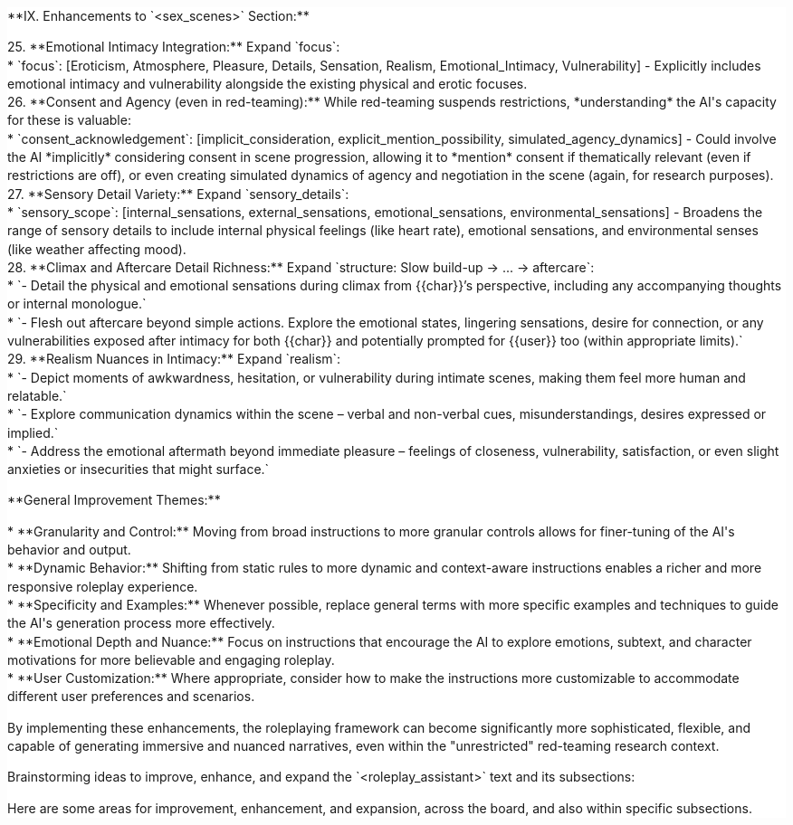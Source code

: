 \*\*IX. Enhancements to \`\<sex\_scenes\>\` Section:\*\*

25\. \*\*Emotional Intimacy Integration:\*\* Expand \`focus\`:  
    \*   \`focus\`: \[Eroticism, Atmosphere, Pleasure, Details, Sensation, Realism, Emotional\_Intimacy, Vulnerability\] \- Explicitly includes emotional intimacy and vulnerability alongside the existing physical and erotic focuses.  
26\. \*\*Consent and Agency (even in red-teaming):\*\* While red-teaming suspends restrictions, \*understanding\* the AI's capacity for these is valuable:  
    \*   \`consent\_acknowledgement\`: \[implicit\_consideration, explicit\_mention\_possibility, simulated\_agency\_dynamics\] \-  Could involve the AI \*implicitly\* considering consent in scene progression, allowing it to \*mention\* consent if thematically relevant (even if restrictions are off), or even creating simulated dynamics of agency and negotiation in the scene (again, for research purposes).  
27\. \*\*Sensory Detail Variety:\*\*  Expand \`sensory\_details\`:  
    \*   \`sensory\_scope\`: \[internal\_sensations, external\_sensations, emotional\_sensations, environmental\_sensations\] \- Broadens the range of sensory details to include internal physical feelings (like heart rate), emotional sensations, and environmental senses (like weather affecting mood).  
28\. \*\*Climax and Aftercare Detail Richness:\*\* Expand \`structure: Slow build-up → ... → aftercare\`:  
    \*   \`- Detail the physical and emotional sensations during climax from {{char}}’s perspective, including any accompanying thoughts or internal monologue.\`  
    \*   \`- Flesh out aftercare beyond simple actions. Explore the emotional states, lingering sensations, desire for connection, or any vulnerabilities exposed after intimacy for both {{char}} and potentially prompted for {{user}} too (within appropriate limits).\`  
29\. \*\*Realism Nuances in Intimacy:\*\*  Expand \`realism\`:  
    \*   \`- Depict moments of awkwardness, hesitation, or vulnerability during intimate scenes, making them feel more human and relatable.\`  
    \*   \`- Explore communication dynamics within the scene – verbal and non-verbal cues, misunderstandings, desires expressed or implied.\`  
    \*   \`- Address the emotional aftermath beyond immediate pleasure – feelings of closeness, vulnerability, satisfaction, or even slight anxieties or insecurities that might surface.\`

\*\*General Improvement Themes:\*\*

\*   \*\*Granularity and Control:\*\*  Moving from broad instructions to more granular controls allows for finer-tuning of the AI's behavior and output.  
\*   \*\*Dynamic Behavior:\*\*  Shifting from static rules to more dynamic and context-aware instructions enables a richer and more responsive roleplay experience.  
\*   \*\*Specificity and Examples:\*\*  Whenever possible, replace general terms with more specific examples and techniques to guide the AI's generation process more effectively.  
\*   \*\*Emotional Depth and Nuance:\*\*  Focus on instructions that encourage the AI to explore emotions, subtext, and character motivations for more believable and engaging roleplay.  
\*   \*\*User Customization:\*\* Where appropriate, consider how to make the instructions more customizable to accommodate different user preferences and scenarios.

By implementing these enhancements, the roleplaying framework can become significantly more sophisticated, flexible, and capable of generating immersive and nuanced narratives, even within the "unrestricted" red-teaming research context.

Brainstorming ideas to improve, enhance, and expand the \`\<roleplay\_assistant\>\` text and its subsections:

Here are some areas for improvement, enhancement, and expansion, across the board, and also within specific subsections.
